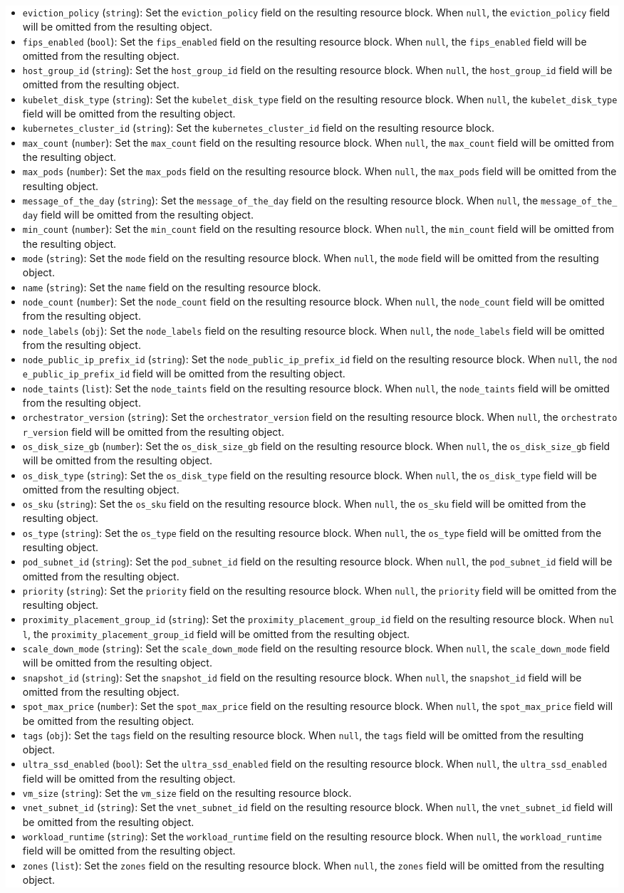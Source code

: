   - `eviction_policy` (`string`): Set the `eviction_policy` field on the resulting resource block. When `null`, the `eviction_policy` field will be omitted from the resulting object.
  - `fips_enabled` (`bool`): Set the `fips_enabled` field on the resulting resource block. When `null`, the `fips_enabled` field will be omitted from the resulting object.
  - `host_group_id` (`string`): Set the `host_group_id` field on the resulting resource block. When `null`, the `host_group_id` field will be omitted from the resulting object.
  - `kubelet_disk_type` (`string`): Set the `kubelet_disk_type` field on the resulting resource block. When `null`, the `kubelet_disk_type` field will be omitted from the resulting object.
  - `kubernetes_cluster_id` (`string`): Set the `kubernetes_cluster_id` field on the resulting resource block.
  - `max_count` (`number`): Set the `max_count` field on the resulting resource block. When `null`, the `max_count` field will be omitted from the resulting object.
  - `max_pods` (`number`): Set the `max_pods` field on the resulting resource block. When `null`, the `max_pods` field will be omitted from the resulting object.
  - `message_of_the_day` (`string`): Set the `message_of_the_day` field on the resulting resource block. When `null`, the `message_of_the_day` field will be omitted from the resulting object.
  - `min_count` (`number`): Set the `min_count` field on the resulting resource block. When `null`, the `min_count` field will be omitted from the resulting object.
  - `mode` (`string`): Set the `mode` field on the resulting resource block. When `null`, the `mode` field will be omitted from the resulting object.
  - `name` (`string`): Set the `name` field on the resulting resource block.
  - `node_count` (`number`): Set the `node_count` field on the resulting resource block. When `null`, the `node_count` field will be omitted from the resulting object.
  - `node_labels` (`obj`): Set the `node_labels` field on the resulting resource block. When `null`, the `node_labels` field will be omitted from the resulting object.
  - `node_public_ip_prefix_id` (`string`): Set the `node_public_ip_prefix_id` field on the resulting resource block. When `null`, the `node_public_ip_prefix_id` field will be omitted from the resulting object.
  - `node_taints` (`list`): Set the `node_taints` field on the resulting resource block. When `null`, the `node_taints` field will be omitted from the resulting object.
  - `orchestrator_version` (`string`): Set the `orchestrator_version` field on the resulting resource block. When `null`, the `orchestrator_version` field will be omitted from the resulting object.
  - `os_disk_size_gb` (`number`): Set the `os_disk_size_gb` field on the resulting resource block. When `null`, the `os_disk_size_gb` field will be omitted from the resulting object.
  - `os_disk_type` (`string`): Set the `os_disk_type` field on the resulting resource block. When `null`, the `os_disk_type` field will be omitted from the resulting object.
  - `os_sku` (`string`): Set the `os_sku` field on the resulting resource block. When `null`, the `os_sku` field will be omitted from the resulting object.
  - `os_type` (`string`): Set the `os_type` field on the resulting resource block. When `null`, the `os_type` field will be omitted from the resulting object.
  - `pod_subnet_id` (`string`): Set the `pod_subnet_id` field on the resulting resource block. When `null`, the `pod_subnet_id` field will be omitted from the resulting object.
  - `priority` (`string`): Set the `priority` field on the resulting resource block. When `null`, the `priority` field will be omitted from the resulting object.
  - `proximity_placement_group_id` (`string`): Set the `proximity_placement_group_id` field on the resulting resource block. When `null`, the `proximity_placement_group_id` field will be omitted from the resulting object.
  - `scale_down_mode` (`string`): Set the `scale_down_mode` field on the resulting resource block. When `null`, the `scale_down_mode` field will be omitted from the resulting object.
  - `snapshot_id` (`string`): Set the `snapshot_id` field on the resulting resource block. When `null`, the `snapshot_id` field will be omitted from the resulting object.
  - `spot_max_price` (`number`): Set the `spot_max_price` field on the resulting resource block. When `null`, the `spot_max_price` field will be omitted from the resulting object.
  - `tags` (`obj`): Set the `tags` field on the resulting resource block. When `null`, the `tags` field will be omitted from the resulting object.
  - `ultra_ssd_enabled` (`bool`): Set the `ultra_ssd_enabled` field on the resulting resource block. When `null`, the `ultra_ssd_enabled` field will be omitted from the resulting object.
  - `vm_size` (`string`): Set the `vm_size` field on the resulting resource block.
  - `vnet_subnet_id` (`string`): Set the `vnet_subnet_id` field on the resulting resource block. When `null`, the `vnet_subnet_id` field will be omitted from the resulting object.
  - `workload_runtime` (`string`): Set the `workload_runtime` field on the resulting resource block. When `null`, the `workload_runtime` field will be omitted from the resulting object.
  - `zones` (`list`): Set the `zones` field on the resulting resource block. When `null`, the `zones` field will be omitted from the resulting object.